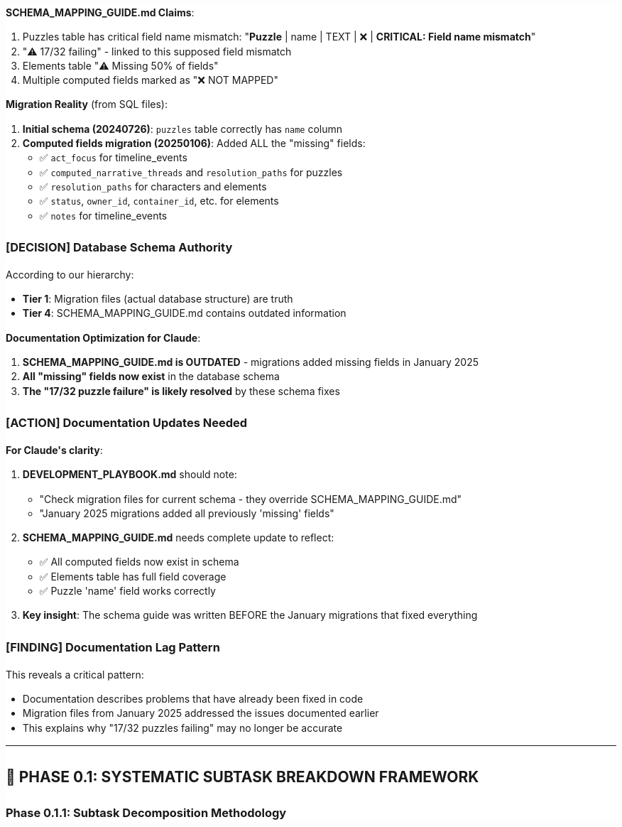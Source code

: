 **SCHEMA_MAPPING_GUIDE.md Claims**:
1. Puzzles table has critical field name mismatch: "**Puzzle** | name | TEXT | ❌ | **CRITICAL: Field name mismatch**"
2. "⚠️ 17/32 failing" - linked to this supposed field mismatch
3. Elements table "⚠️ Missing 50% of fields"
4. Multiple computed fields marked as "❌ NOT MAPPED"

**Migration Reality** (from SQL files):
1. **Initial schema (20240726)**: `puzzles` table correctly has `name` column
2. **Computed fields migration (20250106)**: Added ALL the "missing" fields:
   - ✅ `act_focus` for timeline_events
   - ✅ `computed_narrative_threads` and `resolution_paths` for puzzles
   - ✅ `resolution_paths` for characters and elements
   - ✅ `status`, `owner_id`, `container_id`, etc. for elements
   - ✅ `notes` for timeline_events

### **[DECISION] Database Schema Authority**

According to our hierarchy:
- **Tier 1**: Migration files (actual database structure) are truth
- **Tier 4**: SCHEMA_MAPPING_GUIDE.md contains outdated information

**Documentation Optimization for Claude**:
1. **SCHEMA_MAPPING_GUIDE.md is OUTDATED** - migrations added missing fields in January 2025
2. **All "missing" fields now exist** in the database schema
3. **The "17/32 puzzle failure" is likely resolved** by these schema fixes

### **[ACTION] Documentation Updates Needed**

**For Claude's clarity**:
1. **DEVELOPMENT_PLAYBOOK.md** should note:
   - "Check migration files for current schema - they override SCHEMA_MAPPING_GUIDE.md"
   - "January 2025 migrations added all previously 'missing' fields"

2. **SCHEMA_MAPPING_GUIDE.md** needs complete update to reflect:
   - ✅ All computed fields now exist in schema
   - ✅ Elements table has full field coverage
   - ✅ Puzzle 'name' field works correctly

3. **Key insight**: The schema guide was written BEFORE the January migrations that fixed everything

### **[FINDING] Documentation Lag Pattern**

This reveals a critical pattern:
- Documentation describes problems that have already been fixed in code
- Migration files from January 2025 addressed the issues documented earlier
- This explains why "17/32 puzzles failing" may no longer be accurate

---

## 🎯 PHASE 0.1: SYSTEMATIC SUBTASK BREAKDOWN FRAMEWORK

### **Phase 0.1.1: Subtask Decomposition Methodology**
